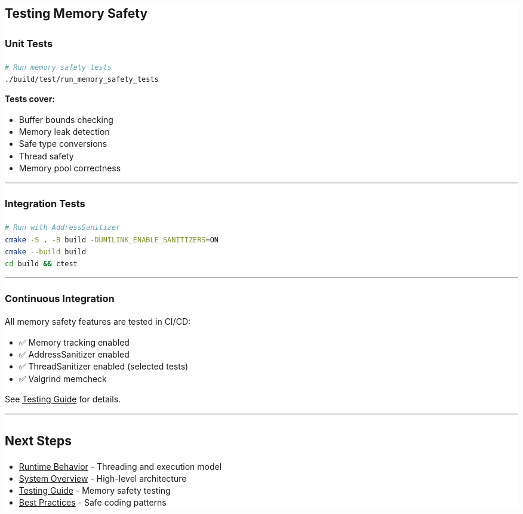 ## Testing Memory Safety

### Unit Tests

```bash
# Run memory safety tests
./build/test/run_memory_safety_tests
```

**Tests cover:**
- Buffer bounds checking
- Memory leak detection
- Safe type conversions
- Thread safety
- Memory pool correctness

---

### Integration Tests

```bash
# Run with AddressSanitizer
cmake -S . -B build -DUNILINK_ENABLE_SANITIZERS=ON
cmake --build build
cd build && ctest
```

---

### Continuous Integration

All memory safety features are tested in CI/CD:
- ✅ Memory tracking enabled
- ✅ AddressSanitizer enabled
- ✅ ThreadSanitizer enabled (selected tests)
- ✅ Valgrind memcheck

See [Testing Guide](../guides/testing.md) for details.

---

## Next Steps

- [Runtime Behavior](runtime_behavior.md) - Threading and execution model
- [System Overview](system_overview.md) - High-level architecture
- [Testing Guide](../guides/testing.md) - Memory safety testing
- [Best Practices](../guides/best_practices.md) - Safe coding patterns

